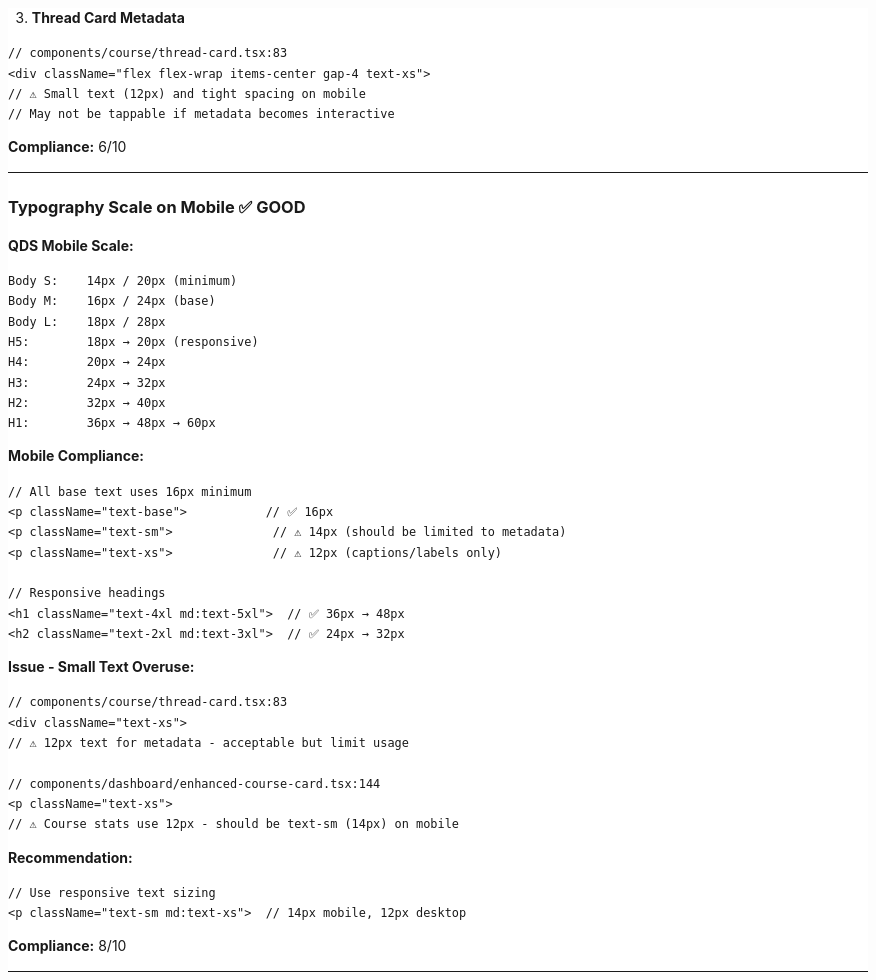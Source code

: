 3. **Thread Card Metadata**
```tsx
// components/course/thread-card.tsx:83
<div className="flex flex-wrap items-center gap-4 text-xs">
// ⚠️ Small text (12px) and tight spacing on mobile
// May not be tappable if metadata becomes interactive
```

**Compliance:** 6/10

---

### Typography Scale on Mobile ✅ GOOD

**QDS Mobile Scale:**
```
Body S:    14px / 20px (minimum)
Body M:    16px / 24px (base)
Body L:    18px / 28px
H5:        18px → 20px (responsive)
H4:        20px → 24px
H3:        24px → 32px
H2:        32px → 40px
H1:        36px → 48px → 60px
```

**Mobile Compliance:**
```tsx
// All base text uses 16px minimum
<p className="text-base">           // ✅ 16px
<p className="text-sm">              // ⚠️ 14px (should be limited to metadata)
<p className="text-xs">              // ⚠️ 12px (captions/labels only)

// Responsive headings
<h1 className="text-4xl md:text-5xl">  // ✅ 36px → 48px
<h2 className="text-2xl md:text-3xl">  // ✅ 24px → 32px
```

**Issue - Small Text Overuse:**
```tsx
// components/course/thread-card.tsx:83
<div className="text-xs">
// ⚠️ 12px text for metadata - acceptable but limit usage

// components/dashboard/enhanced-course-card.tsx:144
<p className="text-xs">
// ⚠️ Course stats use 12px - should be text-sm (14px) on mobile
```

**Recommendation:**
```tsx
// Use responsive text sizing
<p className="text-sm md:text-xs">  // 14px mobile, 12px desktop
```

**Compliance:** 8/10

---